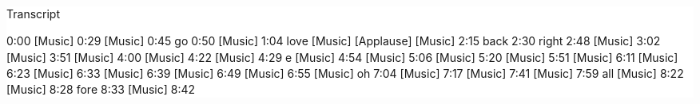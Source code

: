 Transcript


0:00
[Music]
0:29
[Music]
0:45
go
0:50
[Music]
1:04
love [Music] [Applause] [Music]
2:15
back
2:30
right
2:48
[Music]
3:02
[Music]
3:51
[Music]
4:00
[Music]
4:22
[Music]
4:29
e [Music]
4:54
[Music]
5:06
[Music]
5:20
[Music]
5:51
[Music]
6:11
[Music]
6:23
[Music]
6:33
[Music]
6:39
[Music]
6:49
[Music]
6:55
[Music] oh
7:04
[Music]
7:17
[Music]
7:41
[Music]
7:59
all [Music]
8:22
[Music]
8:28
fore
8:33
[Music]
8:42